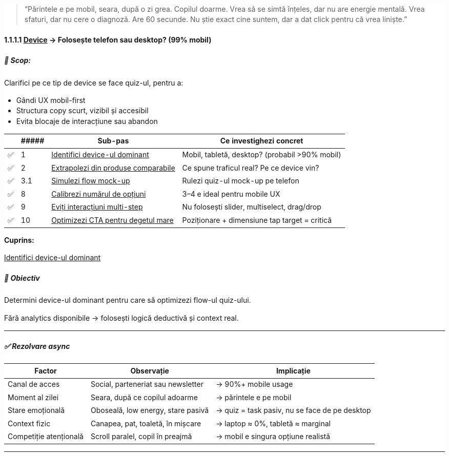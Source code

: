 > “Părintele e pe mobil, seara, după o zi grea. Copilul doarme. Vrea să se simtă înțeles, dar nu are energie mentală. Vrea sfaturi, dar nu cere o diagnoză. Are 60 secunde. Nu știe exact cine suntem, dar a dat click pentru că vrea liniște.”

#### 1.1.1.1 [Device](https://www.notion.so/Device-247065e2602f80c09b78db8c6679cd63?pvs=21) → Folosește telefon sau desktop? (99% mobil)

##### 🎯 Scop:

Clarifici pe ce tip de device se face quiz-ul, pentru a:

- Gândi UX mobil-first
- Structura copy scurt, vizibil și accesibil
- Evita blocaje de interacțiune sau abandon

|  | ##### | Sub-pas | Ce investighezi concret |
| --- | --- | --- | --- |
| ✅ | 1 | [Identifici device-ul dominant](https://www.notion.so/Identifici-device-ul-dominant-247065e2602f80fbb2dce77e380f26bf?pvs=21) | Mobil, tabletă, desktop? (probabil >90% mobil) |
| ✅ | 2 | [Extrapolezi din produse comparabile](https://www.notion.so/Extrapolezi-din-produse-comparabile-247065e2602f804eb112e9d969baaa9c?pvs=21) | Ce spune traficul real? Pe ce device vin? |
| ✅ | 3.1 | [Simulezi flow mock-up](https://www.notion.so/Simulezi-flow-mock-up-247065e2602f80089677f8ce3fb36fd1?pvs=21) | Rulezi quiz-ul mock-up pe telefon |
| ✅ | 8 | [Calibrezi numărul de opțiuni](https://www.notion.so/Calibrezi-num-rul-de-op-iuni-247065e2602f80b5a658e91faa1f8333?pvs=21) | 3–4 e ideal pentru mobile UX |
| ✅ | 9 | [Eviți interacțiuni multi-step](https://www.notion.so/Evi-i-interac-iuni-multi-step-247065e2602f80b896dad9e22c37ec88?pvs=21) | Nu folosești slider, multiselect, drag/drop |
| ✅ | 10 | [Optimizezi CTA pentru degetul mare](https://www.notion.so/Optimizezi-CTA-pentru-degetul-mare-247065e2602f80ff8708d94d00ed7363?pvs=21) | Poziționare + dimensiune tap target = critică |

**Cuprins:**

[Identifici device-ul dominant](https://www.notion.so/Identifici-device-ul-dominant-247065e2602f80fbb2dce77e380f26bf?pvs=21)

##### 🎯 Obiectiv

Determini device-ul dominant pentru care să optimizezi flow-ul quiz-ului.

Fără analytics disponibile → folosești logică deductivă și context real.

---

##### ✅ Rezolvare async

| Factor | Observație | Implicație |
| --- | --- | --- |
| Canal de acces | Social, parteneriat sau newsletter | → 90%+ mobile usage |
| Moment al zilei | Seara, după ce copilul adoarme | → părintele e pe mobil |
| Stare emoțională | Oboseală, low energy, stare pasivă | → quiz = task pasiv, nu se face de pe desktop |
| Context fizic | Canapea, pat, toaletă, în mișcare | → laptop ≈ 0%, tabletă ≈ marginal |
| Competiție atențională | Scroll paralel, copil în preajmă | → mobil e singura opțiune realistă |

---